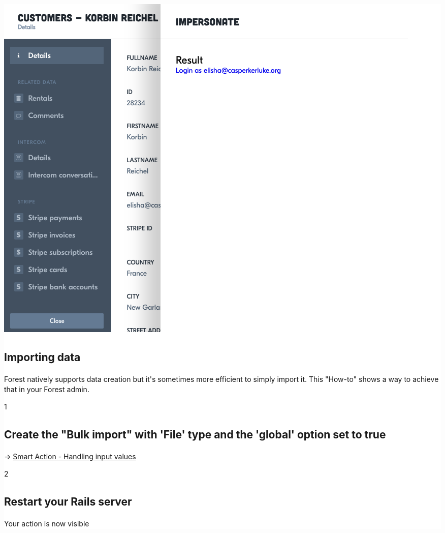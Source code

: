 ![Impersonate 2](/public/img/impersonate-2.png "impersonate 2")

## Importing data

Forest natively supports data creation but it's sometimes more efficient to
simply import it. This "How-to" shows a way to achieve that in your
Forest admin.

<div class="l-step l-mb l-pt">
  <span class="l-step__number l-step__number--active u-f-l u-hm-r">1</span>
  <div class="u-o-h">
    <h2 class="l-step__title">Create the "Bulk import" with 'File' type and the 'global' option set to true</h2>
    <p class="l-step__description">-> <a href="#handling-input-values">Smart Action - Handling input values</a></p>
  </div>
</div>

<div class="l-step l-mb l-pt">
  <span class="l-step__number l-step__number--active u-f-l u-hm-r">2</span>
  <div class="u-o-h">
    <h2 class="l-step__title">Restart your Rails server</h2>
    <p class="l-step__description">Your action is now visible</p>
  </div>
</div>

